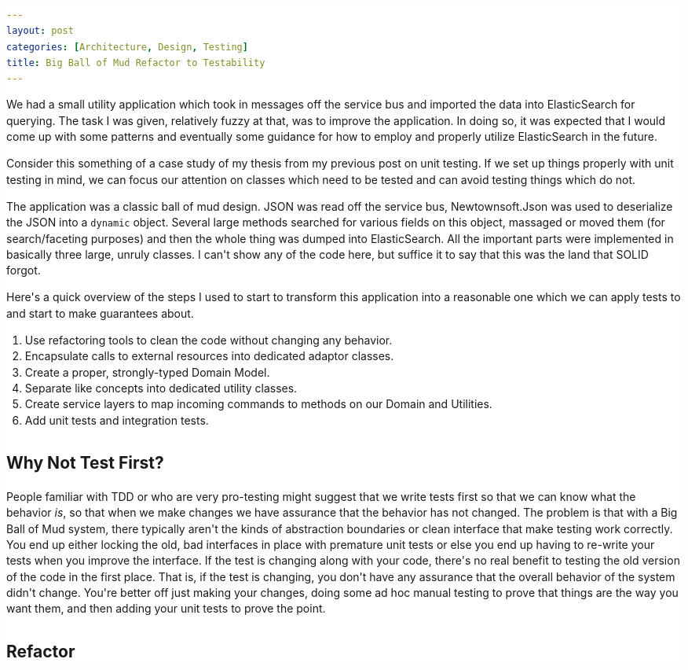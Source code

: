 ```yaml
---
layout: post
categories: [Architecture, Design, Testing]
title: Big Ball of Mud Refactor to Testability
---
```


We had a small utility application which took in messages off the service bus
and imported the data into ElasticSearch for querying. The task I was given,
relatively fuzzy at that, was to improve the application. In doing so, it was
expected that I would come up with some patterns and eventually some guidance
for how to employ and properly utilize ElasticSearch in the future.

Consider this something of a case study of my thesis from my previous post on unit testing. If we
set up things properly with unit testing in mind, we can focus our attention on classes which need
to be tested and can avoid testing things which do not.

The application was a classic ball of mud design. JSON was read off the service
bus, Newtownsoft.Json was used to deserialize the JSON into a `dynamic` object.
Several large methods searched for various fields on this object, massaged or
moved them (for search/faceting purposes) and then the whole thing was dumped
into ElasticSearch. All the important parts were implemented in basically three
large, unruly classes. I can't show any of the code here, but suffice it to say that this was the
land that SOLID forgot.

Here's a quick overview of the steps I used to start to transform this application into a reasonable
one which we can apply tests to and start to make guarantees about.

1. Use refactoring tools to clean the code without changing any behavior.
2. Encapsulate calls to external resources into dedicated adaptor classes.
3. Create a proper, strongly-typed Domain Model.
4. Separate like concepts into dedicated utility classes.
5. Create service layers to map incoming commands to methods on our Domain and Utilities.
6. Add unit tests and integration tests.

## Why Not Test First?

People familiar with TDD or who are very pro-testing might suggest that we write tests first so
that we can know what the behavior *is*, so that when we make changes we have assurance that the
behavior has not changed. The problem is that with a Big Ball of Mud system, there typically aren't
the kinds of abstraction boundaries or clean interface that make testing work correctly. You end up
either locking the old, bad interfaces in place with premature unit tests or else you end up having
to re-write your tests when you improve the interface. If the test is changing along with your code,
there's no real benefit to testing the old version of the code in the first place. That is, if the
test is changing, you don't have any assurance that the overall behavior of the system didn't
change. You're better off just making your changes, doing some ad hoc manual testing to prove that
things are the way you want them, and then adding your unit tests to prove the point.

## Refactor
